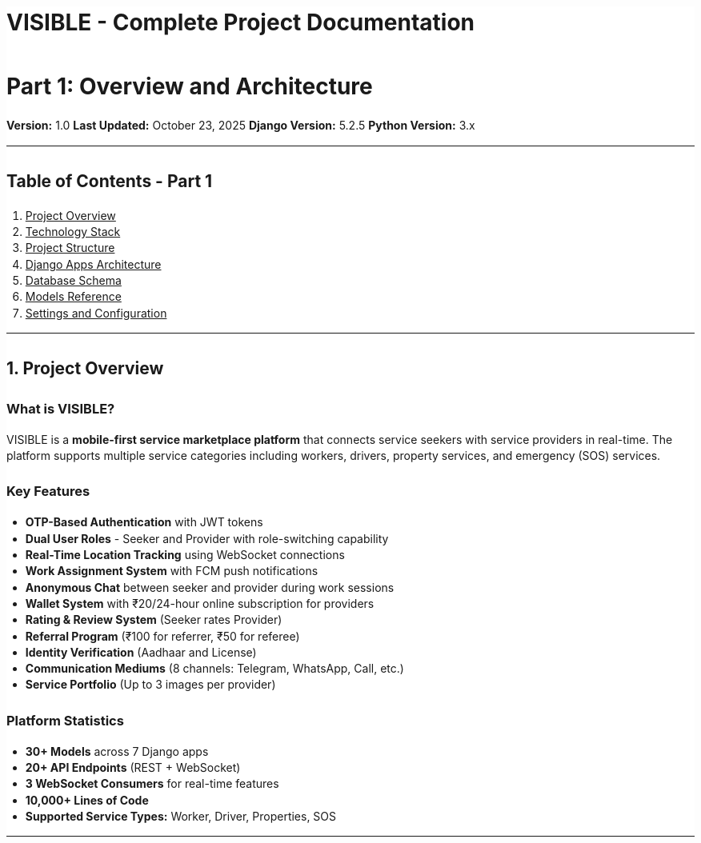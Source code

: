 # VISIBLE - Complete Project Documentation
# Part 1: Overview and Architecture

**Version:** 1.0
**Last Updated:** October 23, 2025
**Django Version:** 5.2.5
**Python Version:** 3.x

---

## Table of Contents - Part 1

1. [Project Overview](#project-overview)
2. [Technology Stack](#technology-stack)
3. [Project Structure](#project-structure)
4. [Django Apps Architecture](#django-apps-architecture)
5. [Database Schema](#database-schema)
6. [Models Reference](#models-reference)
7. [Settings and Configuration](#settings-and-configuration)

---

## 1. Project Overview

### What is VISIBLE?

VISIBLE is a **mobile-first service marketplace platform** that connects service seekers with service providers in real-time. The platform supports multiple service categories including workers, drivers, property services, and emergency (SOS) services.

### Key Features

- **OTP-Based Authentication** with JWT tokens
- **Dual User Roles** - Seeker and Provider with role-switching capability
- **Real-Time Location Tracking** using WebSocket connections
- **Work Assignment System** with FCM push notifications
- **Anonymous Chat** between seeker and provider during work sessions
- **Wallet System** with ₹20/24-hour online subscription for providers
- **Rating & Review System** (Seeker rates Provider)
- **Referral Program** (₹100 for referrer, ₹50 for referee)
- **Identity Verification** (Aadhaar and License)
- **Communication Mediums** (8 channels: Telegram, WhatsApp, Call, etc.)
- **Service Portfolio** (Up to 3 images per provider)

### Platform Statistics

- **30+ Models** across 7 Django apps
- **20+ API Endpoints** (REST + WebSocket)
- **3 WebSocket Consumers** for real-time features
- **10,000+ Lines of Code**
- **Supported Service Types:** Worker, Driver, Properties, SOS

---